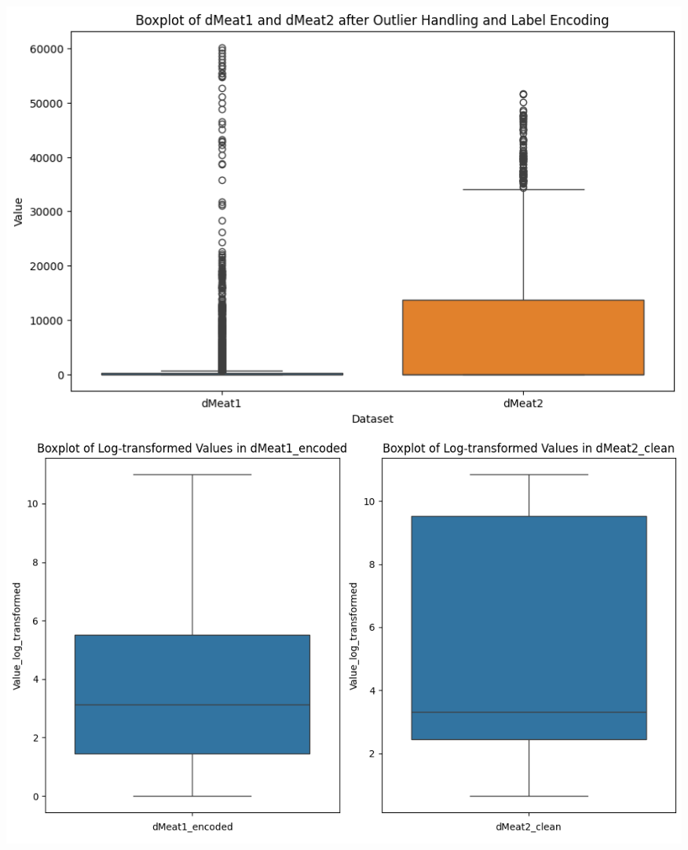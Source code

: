 ![Screenshot 9](https://raw.githubusercontent.com/BILGI-IE-423/ie423-2024-termproject-the-a-team/6e8c0f93d22e8c39e1e51aae723845019855fe50/Preprocessing/Screenshots/9.png)
![Screenshot 10](https://raw.githubusercontent.com/BILGI-IE-423/ie423-2024-termproject-the-a-team/6e8c0f93d22e8c39e1e51aae723845019855fe50/Preprocessing/Screenshots/10.png)
